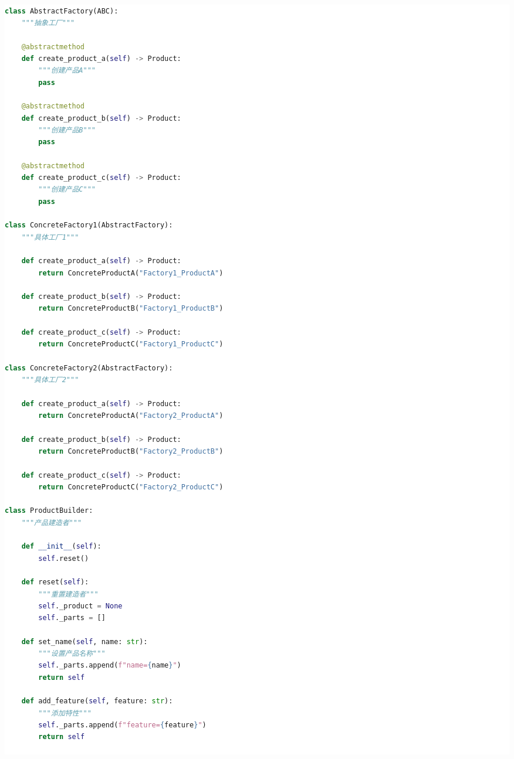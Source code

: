 ```python
class AbstractFactory(ABC):
    """抽象工厂"""
    
    @abstractmethod
    def create_product_a(self) -> Product:
        """创建产品A"""
        pass
    
    @abstractmethod
    def create_product_b(self) -> Product:
        """创建产品B"""
        pass
    
    @abstractmethod
    def create_product_c(self) -> Product:
        """创建产品C"""
        pass

class ConcreteFactory1(AbstractFactory):
    """具体工厂1"""
    
    def create_product_a(self) -> Product:
        return ConcreteProductA("Factory1_ProductA")
    
    def create_product_b(self) -> Product:
        return ConcreteProductB("Factory1_ProductB")
    
    def create_product_c(self) -> Product:
        return ConcreteProductC("Factory1_ProductC")

class ConcreteFactory2(AbstractFactory):
    """具体工厂2"""
    
    def create_product_a(self) -> Product:
        return ConcreteProductA("Factory2_ProductA")
    
    def create_product_b(self) -> Product:
        return ConcreteProductB("Factory2_ProductB")
    
    def create_product_c(self) -> Product:
        return ConcreteProductC("Factory2_ProductC")

class ProductBuilder:
    """产品建造者"""
    
    def __init__(self):
        self.reset()
    
    def reset(self):
        """重置建造者"""
        self._product = None
        self._parts = []
    
    def set_name(self, name: str):
        """设置产品名称"""
        self._parts.append(f"name={name}")
        return self
    
    def add_feature(self, feature: str):
        """添加特性"""
        self._parts.append(f"feature={feature}")
        return self
    
```
